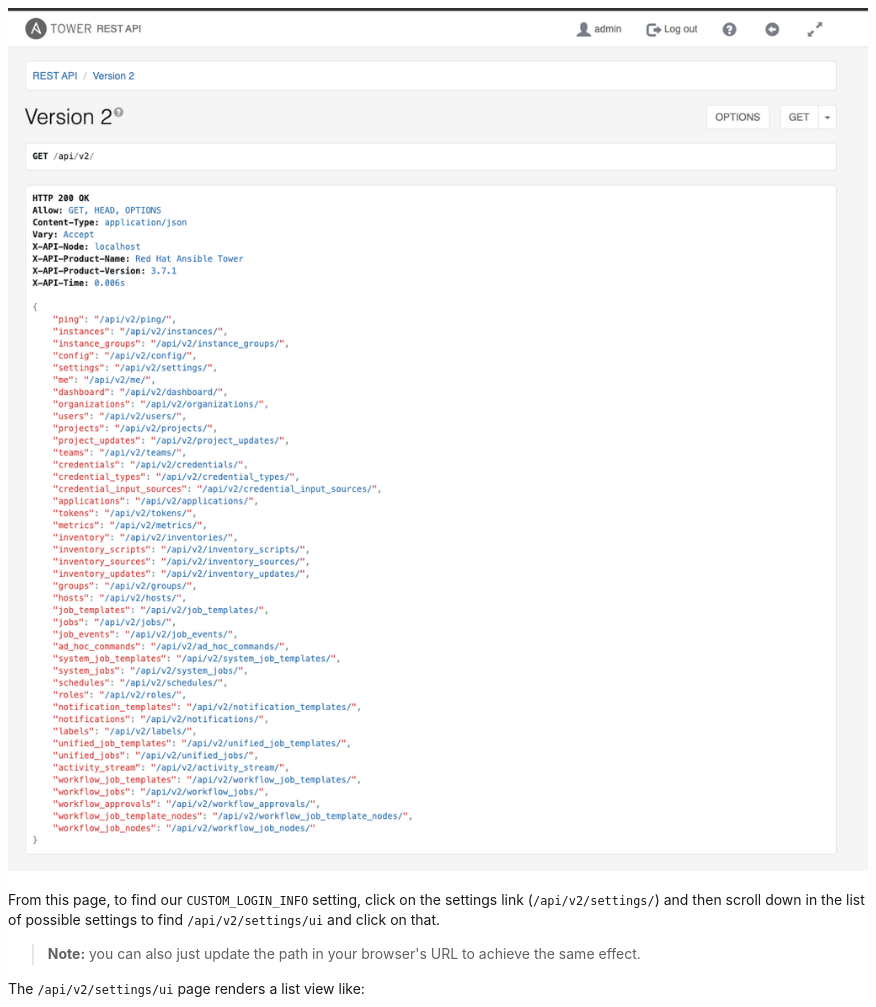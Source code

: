 ![API V2](images/image06.png)


From this page, to find our `CUSTOM_LOGIN_INFO` setting, click on the settings link (`/api/v2/settings/`) and then scroll down in the list of possible settings to find `/api/v2/settings/ui` and click on that.

> **Note:** you can also just update the path in your browser's URL to achieve the same effect.

The `/api/v2/settings/ui` page renders a list view like:
